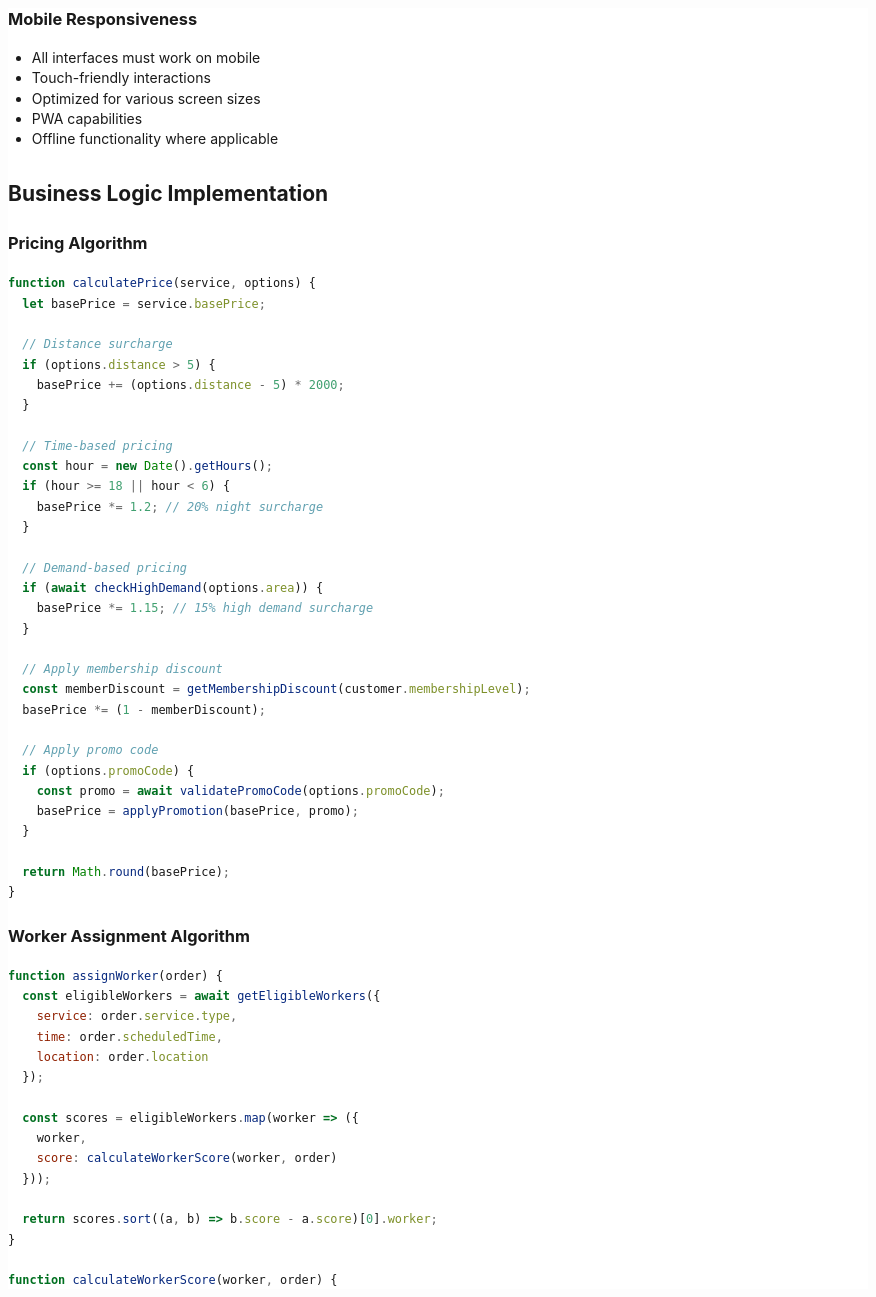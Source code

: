 ### Mobile Responsiveness
- All interfaces must work on mobile
- Touch-friendly interactions
- Optimized for various screen sizes
- PWA capabilities
- Offline functionality where applicable

## Business Logic Implementation

### Pricing Algorithm
```javascript
function calculatePrice(service, options) {
  let basePrice = service.basePrice;
  
  // Distance surcharge
  if (options.distance > 5) {
    basePrice += (options.distance - 5) * 2000;
  }
  
  // Time-based pricing
  const hour = new Date().getHours();
  if (hour >= 18 || hour < 6) {
    basePrice *= 1.2; // 20% night surcharge
  }
  
  // Demand-based pricing
  if (await checkHighDemand(options.area)) {
    basePrice *= 1.15; // 15% high demand surcharge
  }
  
  // Apply membership discount
  const memberDiscount = getMembershipDiscount(customer.membershipLevel);
  basePrice *= (1 - memberDiscount);
  
  // Apply promo code
  if (options.promoCode) {
    const promo = await validatePromoCode(options.promoCode);
    basePrice = applyPromotion(basePrice, promo);
  }
  
  return Math.round(basePrice);
}
```

### Worker Assignment Algorithm
```javascript
function assignWorker(order) {
  const eligibleWorkers = await getEligibleWorkers({
    service: order.service.type,
    time: order.scheduledTime,
    location: order.location
  });
  
  const scores = eligibleWorkers.map(worker => ({
    worker,
    score: calculateWorkerScore(worker, order)
  }));
  
  return scores.sort((a, b) => b.score - a.score)[0].worker;
}

function calculateWorkerScore(worker, order) {
```